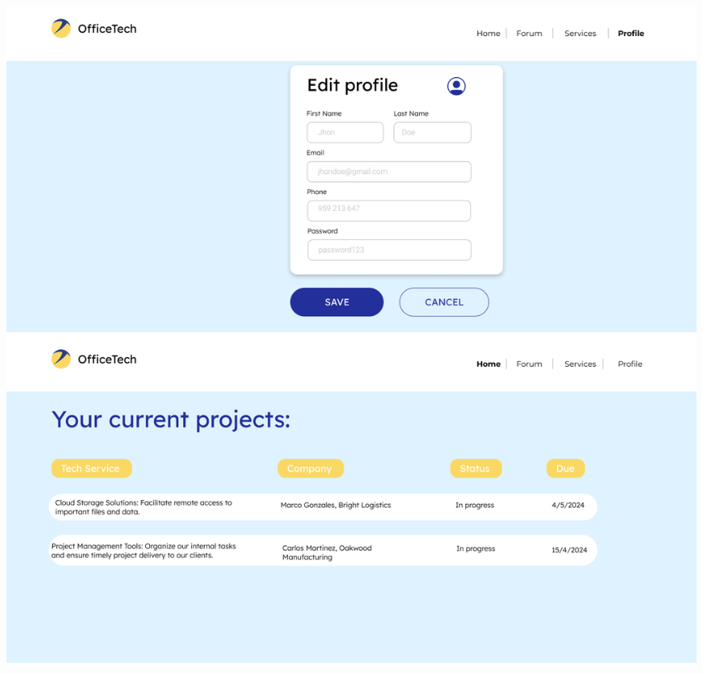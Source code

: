 <img src="../assets/Web Applications Mockups/NUEVO 7.png" alt="Web App Mockup 10">

<img src="../assets/Web Applications Mockups/App HomePage (Technician).png" alt="Web App Mockup 5">